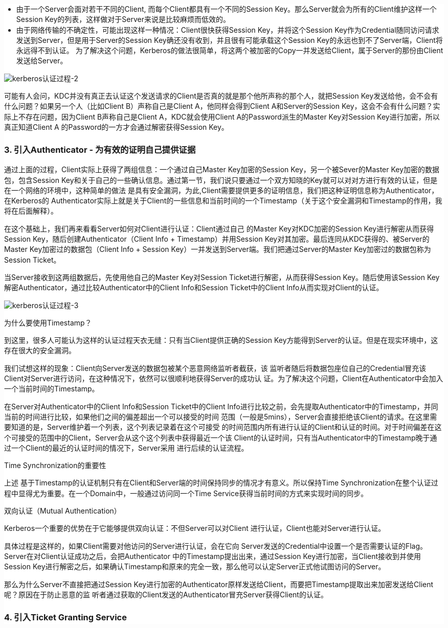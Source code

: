 - 由于一个Server会面对若干不同的Client, 而每个Client都具有一个不同的Session Key。那么Server就会为所有的Client维护这样一个Session Key的列表，这样做对于Server来说是比较麻烦而低效的。
- 由于网络传输的不确定性，可能出现这样一种情况：Client很快获得Session Key，并将这个Session Key作为Credential随同访问请求发送到Server，但是用于Server的Session Key确还没有收到，并且很有可能承载这个Session Key的永远也到不了Server端，Client将永远得不到认证。
  为了解决这个问题，Kerberos的做法很简单，将这两个被加密的Copy一并发送给Client，属于Server的那份由Client发送给Server。

![kerberos认证过程-2](http://ono3vb8rf.bkt.clouddn.com/Fkzz-BixXinr63A3qciytXOy-ZIj.png)

可能有人会问，KDC并没有真正去认证这个发送请求的Client是否真的就是那个他所声称的那个人，就把Session Key发送给他，会不会有什么问题？如果另一个人（比如Client B）声称自己是Client A，他同样会得到Client A和Server的Session Key，这会不会有什么问题？实际上不存在问题，因为Client B声称自己是Client A，KDC就会使用Client A的Password派生的Master Key对Session Key进行加密，所以真正知道Client A 的Password的一方才会通过解密获得Session Key。

### 3. 引入Authenticator - 为有效的证明自己提供证据

通过上面的过程，Client实际上获得了两组信息：一个通过自己Master Key加密的Session Key，另一个被Sever的Master Key加密的数据包，包含Session Key和关于自己的一些确认信息。通过第一节，我们说只要通过一个双方知晓的Key就可以对对方进行有效的认证，但是在一个网络的环境中，这种简单的做法 是具有安全漏洞，为此,Client需要提供更多的证明信息，我们把这种证明信息称为Authenticator，在Kerberos的 Authenticator实际上就是关于Client的一些信息和当前时间的一个Timestamp（关于这个安全漏洞和Timestamp的作用，我 将在后面解释）。

在这个基础上，我们再来看看Server如何对Client进行认证：Client通过自己 的Master Key对KDC加密的Session Key进行解密从而获得Session Key，随后创建Authenticator（Client Info + Timestamp）并用Session Key对其加密。最后连同从KDC获得的、被Server的Master Key加密过的数据包（Client Info + Session Key）一并发送到Server端。我们把通过Server的Master Key加密过的数据包称为Session Ticket。

当Server接收到这两组数据后，先使用他自己的Master Key对Session Ticket进行解密，从而获得Session Key。随后使用该Session Key解密Authenticator，通过比较Authenticator中的Client Info和Session Ticket中的Client Info从而实现对Client的认证。

![kerberos认证过程-3](http://ono3vb8rf.bkt.clouddn.com/Fq7UeqH9hJRfyNCzgGCC11WEGa3v.png)

为什么要使用Timestamp？

到这里，很多人可能认为这样的认证过程天衣无缝：只有当Client提供正确的Session Key方能得到Server的认证。但是在现实环境中，这存在很大的安全漏洞。

我们试想这样的现象：Client向Server发送的数据包被某个恶意网络监听者截获，该 监听者随后将数据包座位自己的Credential冒充该Client对Server进行访问，在这种情况下，依然可以很顺利地获得Server的成功认 证。为了解决这个问题，Client在Authenticator中会加入一个当前时间的Timestamp。

在Server对Authenticator中的Client Info和Session Ticket中的Client Info进行比较之前，会先提取Authenticator中的Timestamp，并同当前的时间进行比较，如果他们之间的偏差超出一个可以接受的时间 范围（一般是5mins），Server会直接拒绝该Client的请求。在这里需要知道的是，Server维护着一个列表，这个列表记录着在这个可接受 的时间范围内所有进行认证的Client和认证的时间。对于时间偏差在这个可接受的范围中的Client，Server会从这个这个列表中获得最近一个该 Client的认证时间，只有当Authenticator中的Timestamp晚于通过一个Client的最近的认证时间的情况下，Server采用 进行后续的认证流程。

Time Synchronization的重要性

上述 基于Timestamp的认证机制只有在Client和Server端的时间保持同步的情况才有意义。所以保持Time Synchronization在整个认证过程中显得尤为重要。在一个Domain中，一般通过访问同一个Time Service获得当前时间的方式来实现时间的同步。

双向认证（Mutual Authentication）

Kerberos一个重要的优势在于它能够提供双向认证：不但Server可以对Client 进行认证，Client也能对Server进行认证。

具体过程是这样的，如果Client需要对他访问的Server进行认证，会在它向 Server发送的Credential中设置一个是否需要认证的Flag。Server在对Client认证成功之后，会把Authenticator 中的Timestamp提出出来，通过Session Key进行加密，当Client接收到并使用Session Key进行解密之后，如果确认Timestamp和原来的完全一致，那么他可以认定Server正式他试图访问的Server。

那么为什么Server不直接把通过Session Key进行加密的Authenticator原样发送给Client，而要把Timestamp提取出来加密发送给Client呢？原因在于防止恶意的监 听者通过获取的Client发送的Authenticator冒充Server获得Client的认证。

### 4. 引入Ticket Granting  Service
